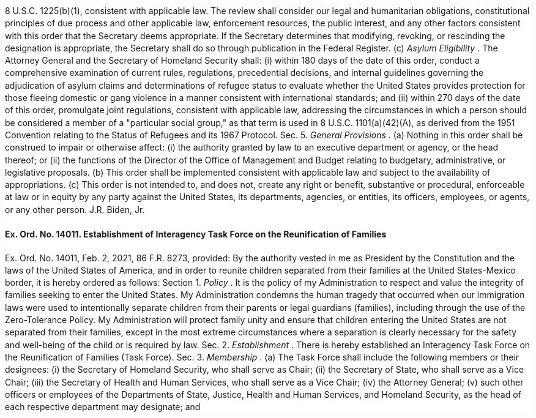  8 U.S.C. 1225(b)(1\),
 consistent with applicable law. The review shall consider our legal and humanitarian obligations, constitutional principles of due process and other applicable law, enforcement resources, the public interest, and any other factors consistent with this order that the Secretary deems appropriate. If the Secretary determines that modifying, revoking, or rescinding the designation is appropriate, the Secretary shall do so through publication in the Federal Register.
 (c)
 *Asylum Eligibility* 
 . The Attorney General and the Secretary of Homeland Security shall:
 (i) within 180 days of the date of this order, conduct a comprehensive examination of current rules, regulations, precedential decisions, and internal guidelines governing the adjudication of asylum claims and determinations of refugee status to evaluate whether the United States provides protection for those fleeing domestic or gang violence in a manner consistent with international standards; and
 (ii) within 270 days of the date of this order, promulgate joint regulations, consistent with applicable law, addressing the circumstances in which a person should be considered a member of a "particular social group," as that term is used in
 8 U.S.C. 1101(a)(42\)(A),
 as derived from the 1951 Convention relating to the Status of Refugees and its 1967 Protocol.
 Sec.
 5\.
 *General Provisions* 
 . (a) Nothing in this order shall be construed to impair or otherwise affect:
 (i) the authority granted by law to an executive department or agency, or the head thereof; or
 (ii) the functions of the Director of the Office of Management and Budget relating to budgetary, administrative, or legislative proposals.
 (b) This order shall be implemented consistent with applicable law and subject to the availability of appropriations.
 (c) This order is not intended to, and does not, create any right or benefit, substantive or procedural, enforceable at law or in equity by any party against the United States, its departments, agencies, or entities, its officers, employees, or agents, or any other person.
 J.R. Biden, Jr.
#### Ex. Ord. No. 14011\. Establishment of Interagency Task Force on the Reunification of Families
 Ex. Ord. No. 14011, Feb. 2, 2021, 86 F.R. 8273, provided:
 By the authority vested in me as President by the Constitution and the laws of the United States of America, and in order to reunite children separated from their families at the United States\-Mexico border, it is hereby ordered as follows:
 Section
 1\.
 *Policy* 
 . It is the policy of my Administration to respect and value the integrity of families seeking to enter the United States. My Administration condemns the human tragedy that occurred when our immigration laws were used to intentionally separate children from their parents or legal guardians (families), including through the use of the Zero\-Tolerance Policy. My Administration will protect family unity and ensure that children entering the United States are not separated from their families, except in the most extreme circumstances where a separation is clearly necessary for the safety and well\-being of the child or is required by law.
 Sec.
 2\.
 *Establishment* 
 . There is hereby established an Interagency Task Force on the Reunification of Families (Task Force).
 Sec.
 3\.
 *Membership* 
 . (a) The Task Force shall include the following members or their designees:
 (i) the Secretary of Homeland Security, who shall serve as Chair;
 (ii) the Secretary of State, who shall serve as a Vice Chair;
 (iii) the Secretary of Health and Human Services, who shall serve as a Vice Chair;
 (iv) the Attorney General;
 (v) such other officers or employees of the Departments of State, Justice, Health and Human Services, and Homeland Security, as the head of each respective department may designate; and